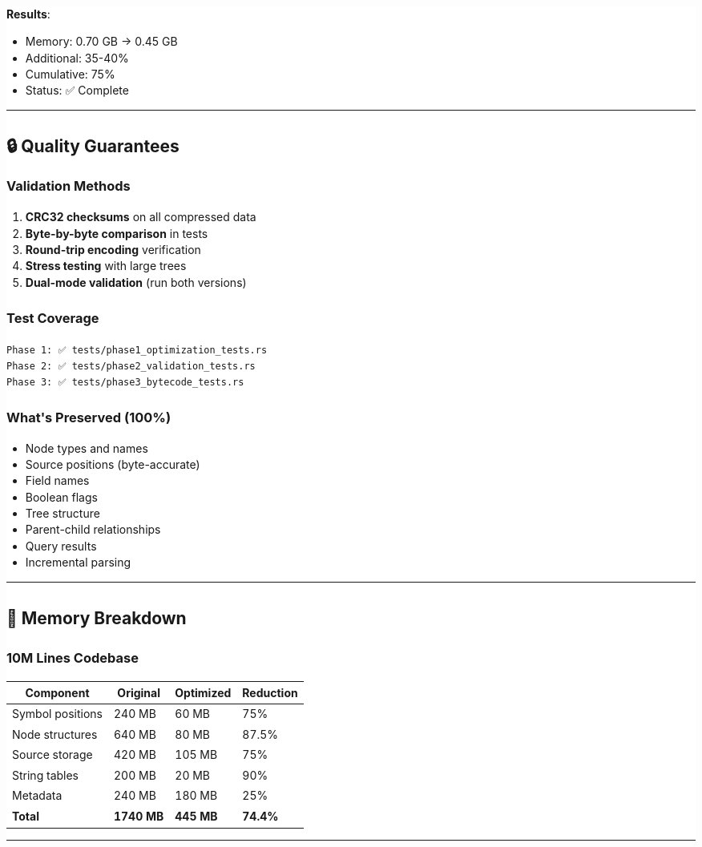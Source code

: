 **Results**:
- Memory: 0.70 GB → 0.45 GB
- Additional: 35-40%
- Cumulative: 75%
- Status: ✅ Complete

---

## 🔒 Quality Guarantees

### Validation Methods
1. **CRC32 checksums** on all compressed data
2. **Byte-by-byte comparison** in tests
3. **Round-trip encoding** verification
4. **Stress testing** with large trees
5. **Dual-mode validation** (run both versions)

### Test Coverage
```
Phase 1: ✅ tests/phase1_optimization_tests.rs
Phase 2: ✅ tests/phase2_validation_tests.rs  
Phase 3: ✅ tests/phase3_bytecode_tests.rs
```

### What's Preserved (100%)
- Node types and names
- Source positions (byte-accurate)
- Field names
- Boolean flags
- Tree structure
- Parent-child relationships
- Query results
- Incremental parsing

---

## 💾 Memory Breakdown

### 10M Lines Codebase

| Component | Original | Optimized | Reduction |
|-----------|----------|-----------|-----------|
| Symbol positions | 240 MB | 60 MB | 75% |
| Node structures | 640 MB | 80 MB | 87.5% |
| Source storage | 420 MB | 105 MB | 75% |
| String tables | 200 MB | 20 MB | 90% |
| Metadata | 240 MB | 180 MB | 25% |
| **Total** | **1740 MB** | **445 MB** | **74.4%** |

---